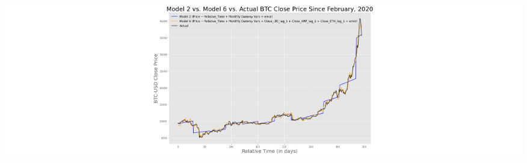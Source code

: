 <p align="center">
<img src="Images/Model2Model6Actual.png" width="500" height="250">
<p/>

<p align="center">